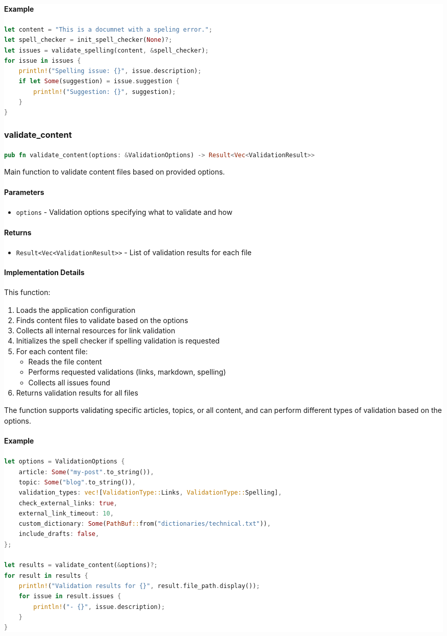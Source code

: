 #### Example

```rust
let content = "This is a documnet with a speling error.";
let spell_checker = init_spell_checker(None)?;
let issues = validate_spelling(content, &spell_checker);
for issue in issues {
    println!("Spelling issue: {}", issue.description);
    if let Some(suggestion) = issue.suggestion {
        println!("Suggestion: {}", suggestion);
    }
}
```

### validate_content

```rust
pub fn validate_content(options: &ValidationOptions) -> Result<Vec<ValidationResult>>
```

Main function to validate content files based on provided options.

#### Parameters

- `options` - Validation options specifying what to validate and how

#### Returns

- `Result<Vec<ValidationResult>>` - List of validation results for each file

#### Implementation Details

This function:
1. Loads the application configuration
2. Finds content files to validate based on the options
3. Collects all internal resources for link validation
4. Initializes the spell checker if spelling validation is requested
5. For each content file:
   - Reads the file content
   - Performs requested validations (links, markdown, spelling)
   - Collects all issues found
6. Returns validation results for all files

The function supports validating specific articles, topics, or all content, and can perform different types of validation based on the options.

#### Example

```rust
let options = ValidationOptions {
    article: Some("my-post".to_string()),
    topic: Some("blog".to_string()),
    validation_types: vec![ValidationType::Links, ValidationType::Spelling],
    check_external_links: true,
    external_link_timeout: 10,
    custom_dictionary: Some(PathBuf::from("dictionaries/technical.txt")),
    include_drafts: false,
};

let results = validate_content(&options)?;
for result in results {
    println!("Validation results for {}", result.file_path.display());
    for issue in result.issues {
        println!("- {}", issue.description);
    }
}
``` 